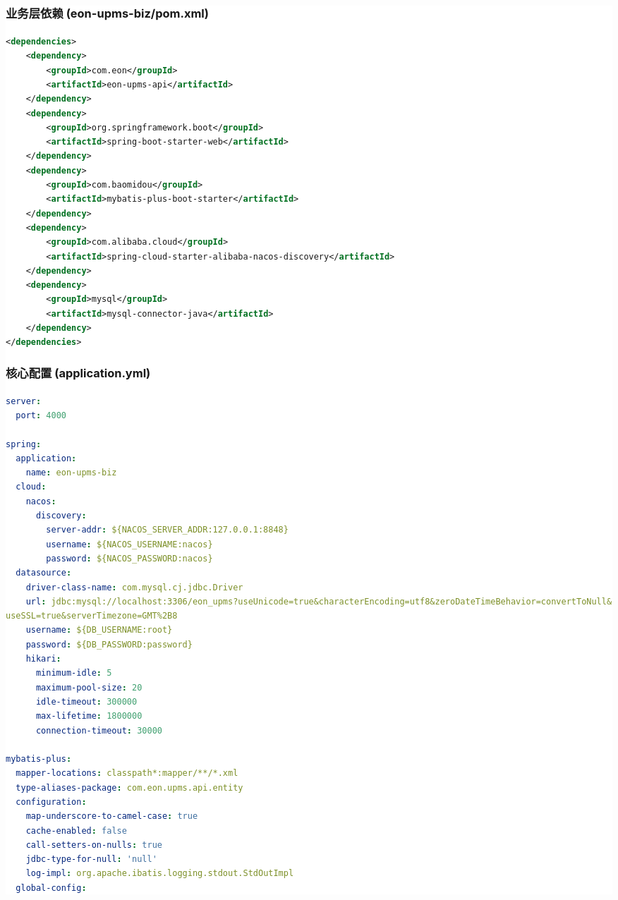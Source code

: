 ### 业务层依赖 (eon-upms-biz/pom.xml)
```xml
<dependencies>
    <dependency>
        <groupId>com.eon</groupId>
        <artifactId>eon-upms-api</artifactId>
    </dependency>
    <dependency>
        <groupId>org.springframework.boot</groupId>
        <artifactId>spring-boot-starter-web</artifactId>
    </dependency>
    <dependency>
        <groupId>com.baomidou</groupId>
        <artifactId>mybatis-plus-boot-starter</artifactId>
    </dependency>
    <dependency>
        <groupId>com.alibaba.cloud</groupId>
        <artifactId>spring-cloud-starter-alibaba-nacos-discovery</artifactId>
    </dependency>
    <dependency>
        <groupId>mysql</groupId>
        <artifactId>mysql-connector-java</artifactId>
    </dependency>
</dependencies>
```

### 核心配置 (application.yml)
```yaml
server:
  port: 4000

spring:
  application:
    name: eon-upms-biz
  cloud:
    nacos:
      discovery:
        server-addr: ${NACOS_SERVER_ADDR:127.0.0.1:8848}
        username: ${NACOS_USERNAME:nacos}
        password: ${NACOS_PASSWORD:nacos}
  datasource:
    driver-class-name: com.mysql.cj.jdbc.Driver
    url: jdbc:mysql://localhost:3306/eon_upms?useUnicode=true&characterEncoding=utf8&zeroDateTimeBehavior=convertToNull&useSSL=true&serverTimezone=GMT%2B8
    username: ${DB_USERNAME:root}
    password: ${DB_PASSWORD:password}
    hikari:
      minimum-idle: 5
      maximum-pool-size: 20
      idle-timeout: 300000
      max-lifetime: 1800000
      connection-timeout: 30000

mybatis-plus:
  mapper-locations: classpath*:mapper/**/*.xml
  type-aliases-package: com.eon.upms.api.entity
  configuration:
    map-underscore-to-camel-case: true
    cache-enabled: false
    call-setters-on-nulls: true
    jdbc-type-for-null: 'null'
    log-impl: org.apache.ibatis.logging.stdout.StdOutImpl
  global-config:
```